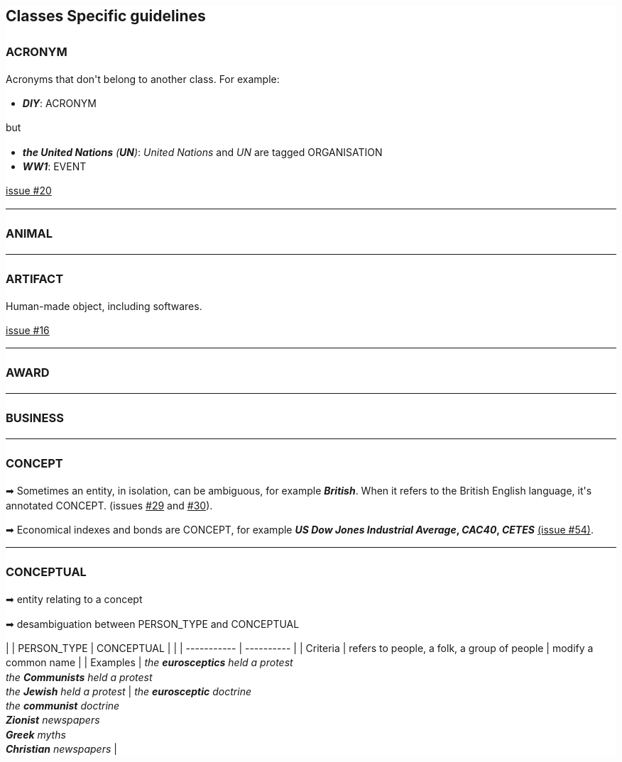 ## Classes Specific guidelines
### ACRONYM
Acronyms that don't belong to another class. For example:

* _**DIY**_: ACRONYM

but

* _**the United Nations** (**UN**)_: _United Nations_ and _UN_ are tagged ORGANISATION
* _**WW1**_: EVENT

[issue #20](https://github.com/kermitt2/grobid-ner/issues/20)

---
### ANIMAL

---
### ARTIFACT
Human-made object, including softwares.

[issue #16](https://github.com/kermitt2/grobid-ner/issues/16)

---
### AWARD

---
### BUSINESS

---
### CONCEPT
➡ Sometimes an entity, in isolation, can be ambiguous, for example _**British**_. When it refers to the British English language, it's annotated CONCEPT. (issues [#29](https://github.com/kermitt2/grobid-ner/issues/29) and [#30](https://github.com/kermitt2/grobid-ner/issues/30)).

➡ Economical indexes and bonds are CONCEPT, for example **_US Dow Jones Industrial Average_, _CAC40_, _CETES_** [(issue #54)](https://github.com/kermitt2/grobid-ner/issues/19).

---
### CONCEPTUAL

➡ entity relating to a concept

➡ desambiguation between PERSON_TYPE and CONCEPTUAL

  |  | PERSON_TYPE | CONCEPTUAL |
  |  | ----------- | ---------- |
  | Criteria | refers to people, a folk, a group of people | modify a common name |
  | Examples | _the **eurosceptics** held a protest_ <br/> _the **Communists** held a protest_ <br/> _the **Jewish** held a protest_ | _the **eurosceptic** doctrine  <br/> the **communist** doctrine <br/> **Zionist** newspapers <br/> **Greek** myths <br/> **Christian** newspapers_ |

